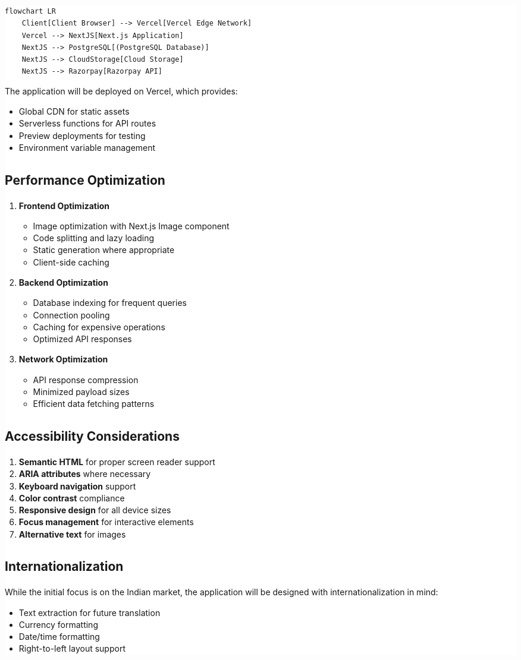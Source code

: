 ```mermaid
flowchart LR
    Client[Client Browser] --> Vercel[Vercel Edge Network]
    Vercel --> NextJS[Next.js Application]
    NextJS --> PostgreSQL[(PostgreSQL Database)]
    NextJS --> CloudStorage[Cloud Storage]
    NextJS --> Razorpay[Razorpay API]
```

The application will be deployed on Vercel, which provides:
- Global CDN for static assets
- Serverless functions for API routes
- Preview deployments for testing
- Environment variable management

## Performance Optimization

1. **Frontend Optimization**
   - Image optimization with Next.js Image component
   - Code splitting and lazy loading
   - Static generation where appropriate
   - Client-side caching

2. **Backend Optimization**
   - Database indexing for frequent queries
   - Connection pooling
   - Caching for expensive operations
   - Optimized API responses

3. **Network Optimization**
   - API response compression
   - Minimized payload sizes
   - Efficient data fetching patterns

## Accessibility Considerations

1. **Semantic HTML** for proper screen reader support
2. **ARIA attributes** where necessary
3. **Keyboard navigation** support
4. **Color contrast** compliance
5. **Responsive design** for all device sizes
6. **Focus management** for interactive elements
7. **Alternative text** for images

## Internationalization

While the initial focus is on the Indian market, the application will be designed with internationalization in mind:
- Text extraction for future translation
- Currency formatting
- Date/time formatting
- Right-to-left layout support